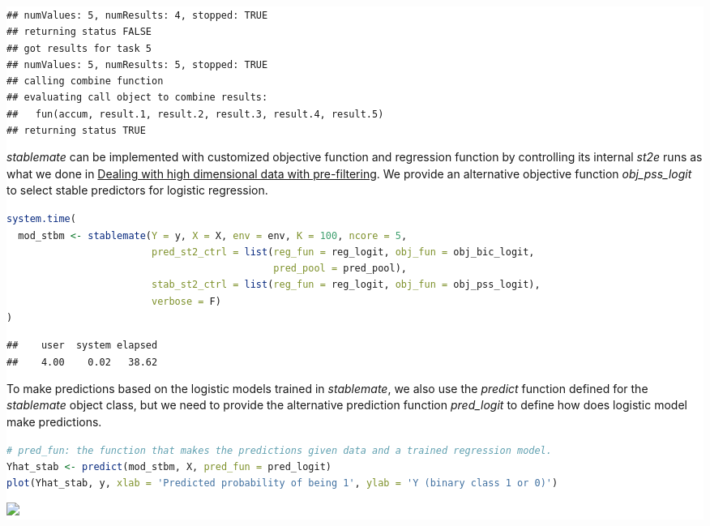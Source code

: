     ## numValues: 5, numResults: 4, stopped: TRUE
    ## returning status FALSE
    ## got results for task 5
    ## numValues: 5, numResults: 5, stopped: TRUE
    ## calling combine function
    ## evaluating call object to combine results:
    ##   fun(accum, result.1, result.2, result.3, result.4, result.5)
    ## returning status TRUE

*stablemate* can be implemented with customized objective function and
regression function by controlling its internal *st2e* runs as what we
done in [Dealing with high dimensional data with
pre-filtering](#dealing-with-high-dimensional-data-with-pre-filtering).
We provide an alternative objective function *obj_pss_logit* to select
stable predictors for logistic regression.

``` r
system.time(
  mod_stbm <- stablemate(Y = y, X = X, env = env, K = 100, ncore = 5,
                         pred_st2_ctrl = list(reg_fun = reg_logit, obj_fun = obj_bic_logit,
                                              pred_pool = pred_pool),
                         stab_st2_ctrl = list(reg_fun = reg_logit, obj_fun = obj_pss_logit),
                         verbose = F)
)
```

    ##    user  system elapsed 
    ##    4.00    0.02   38.62

To make predictions based on the logistic models trained in *stablemate*,
we also use the *predict* function defined for the *stablemate* object
class, but we need to provide the alternative prediction function
*pred_logit* to define how does logistic model make predictions.

``` r
# pred_fun: the function that makes the predictions given data and a trained regression model.
Yhat_stab <- predict(mod_stbm, X, pred_fun = pred_logit) 
plot(Yhat_stab, y, xlab = 'Predicted probability of being 1', ylab = 'Y (binary class 1 or 0)')
```

![](vignettes/figure/unnamed-chunk-24-1.png)
